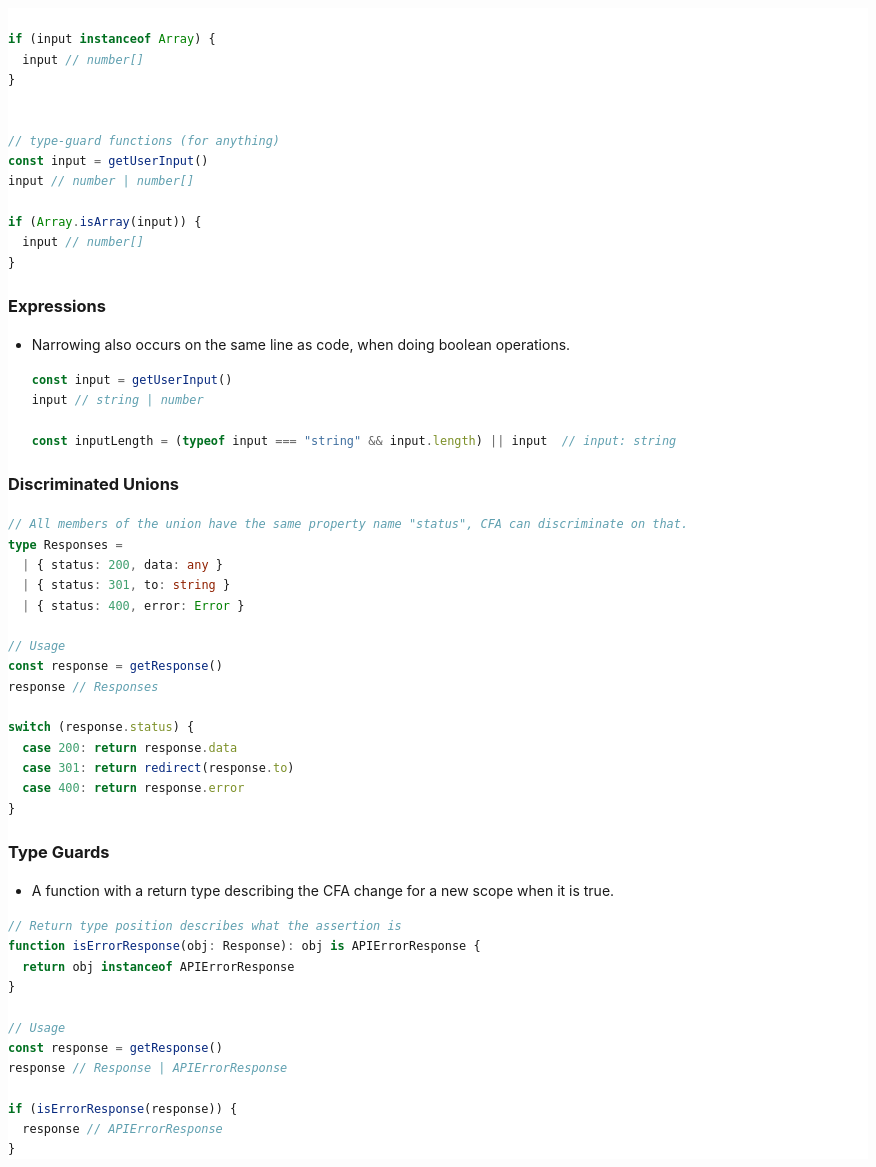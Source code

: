   ```Typescript

  if (input instanceof Array) {
    input // number[]
  }


  // type-guard functions (for anything)
  const input = getUserInput()
  input // number | number[]

  if (Array.isArray(input)) {
    input // number[]
  }
  ```
### Expressions
* Narrowing also occurs on the same line as code, when doing boolean operations.
  ```Typescript
  const input = getUserInput()
  input // string | number

  const inputLength = (typeof input === "string" && input.length) || input  // input: string
  ```

### Discriminated Unions
  ```Typescript
  // All members of the union have the same property name "status", CFA can discriminate on that.
  type Responses = 
    | { status: 200, data: any }
    | { status: 301, to: string }
    | { status: 400, error: Error }

  // Usage
  const response = getResponse()
  response // Responses

  switch (response.status) {
    case 200: return response.data
    case 301: return redirect(response.to)
    case 400: return response.error
  }
  ```

### Type Guards
* A function with a return type describing the CFA change for a new scope when it is true.
```Typescript
// Return type position describes what the assertion is 
function isErrorResponse(obj: Response): obj is APIErrorResponse {
  return obj instanceof APIErrorResponse
}

// Usage
const response = getResponse()
response // Response | APIErrorResponse

if (isErrorResponse(response)) {
  response // APIErrorResponse
}
```
